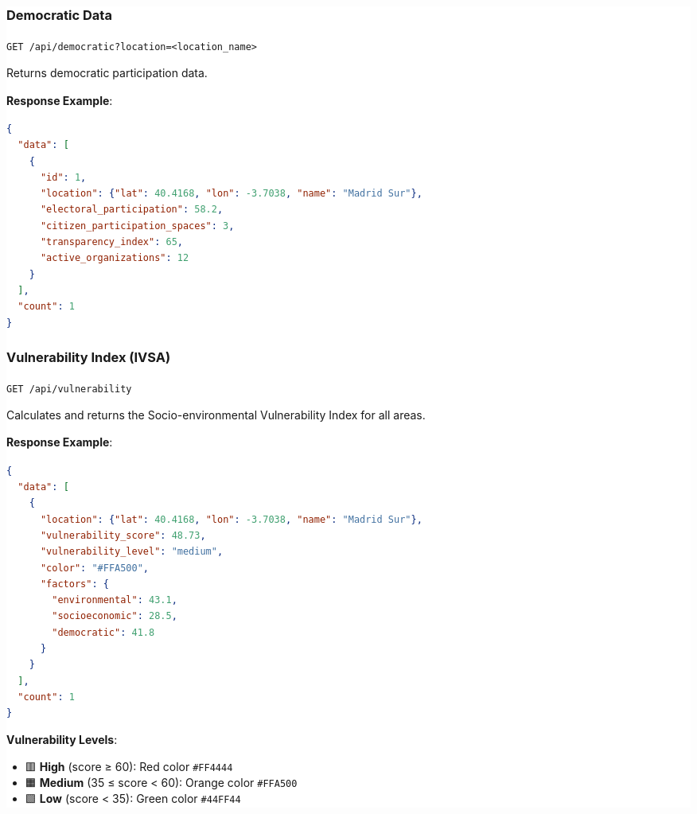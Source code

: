 
### Democratic Data
```
GET /api/democratic?location=<location_name>
```
Returns democratic participation data.

**Response Example**:
```json
{
  "data": [
    {
      "id": 1,
      "location": {"lat": 40.4168, "lon": -3.7038, "name": "Madrid Sur"},
      "electoral_participation": 58.2,
      "citizen_participation_spaces": 3,
      "transparency_index": 65,
      "active_organizations": 12
    }
  ],
  "count": 1
}
```

### Vulnerability Index (IVSA)
```
GET /api/vulnerability
```
Calculates and returns the Socio-environmental Vulnerability Index for all areas.

**Response Example**:
```json
{
  "data": [
    {
      "location": {"lat": 40.4168, "lon": -3.7038, "name": "Madrid Sur"},
      "vulnerability_score": 48.73,
      "vulnerability_level": "medium",
      "color": "#FFA500",
      "factors": {
        "environmental": 43.1,
        "socioeconomic": 28.5,
        "democratic": 41.8
      }
    }
  ],
  "count": 1
}
```

**Vulnerability Levels**:
- 🟥 **High** (score ≥ 60): Red color `#FF4444`
- 🟧 **Medium** (35 ≤ score < 60): Orange color `#FFA500`
- 🟩 **Low** (score < 35): Green color `#44FF44`
